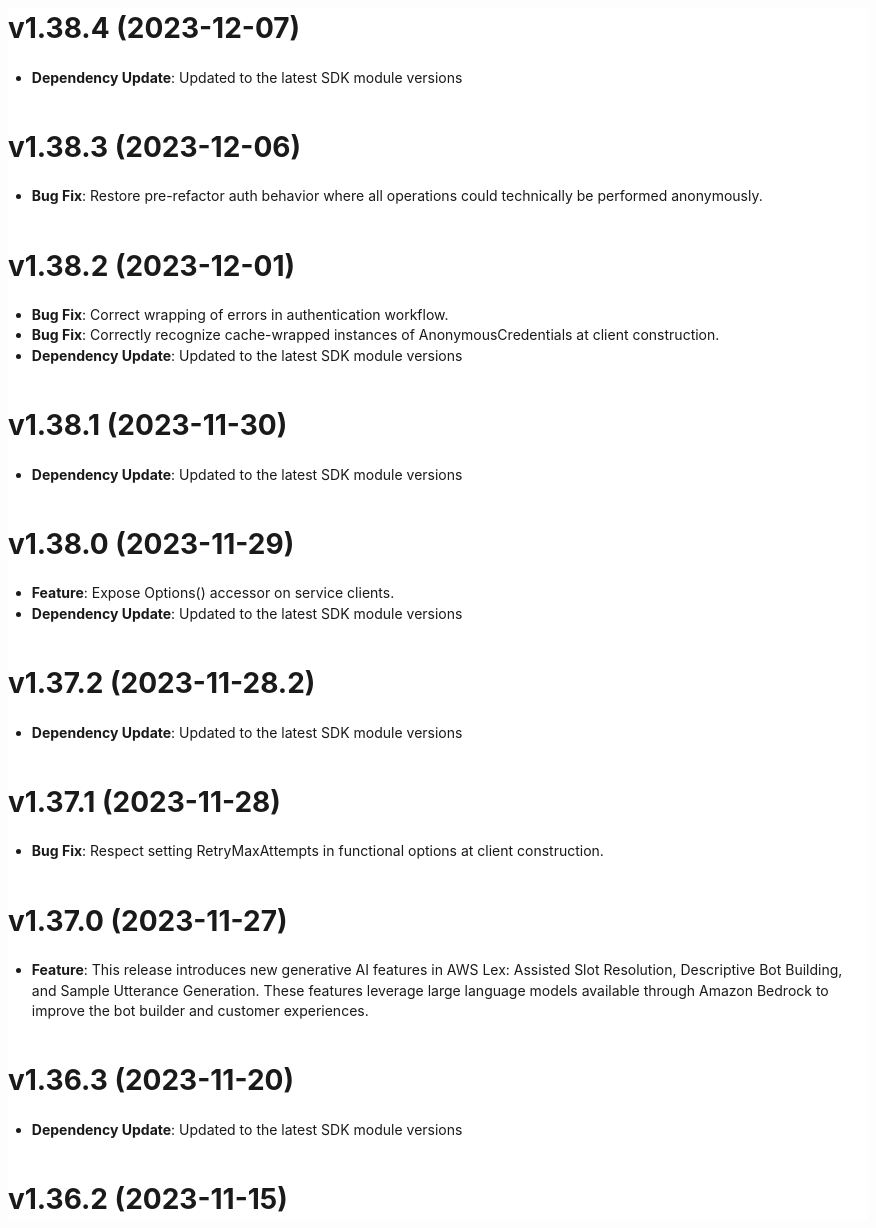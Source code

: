 # v1.38.4 (2023-12-07)

* **Dependency Update**: Updated to the latest SDK module versions

# v1.38.3 (2023-12-06)

* **Bug Fix**: Restore pre-refactor auth behavior where all operations could technically be performed anonymously.

# v1.38.2 (2023-12-01)

* **Bug Fix**: Correct wrapping of errors in authentication workflow.
* **Bug Fix**: Correctly recognize cache-wrapped instances of AnonymousCredentials at client construction.
* **Dependency Update**: Updated to the latest SDK module versions

# v1.38.1 (2023-11-30)

* **Dependency Update**: Updated to the latest SDK module versions

# v1.38.0 (2023-11-29)

* **Feature**: Expose Options() accessor on service clients.
* **Dependency Update**: Updated to the latest SDK module versions

# v1.37.2 (2023-11-28.2)

* **Dependency Update**: Updated to the latest SDK module versions

# v1.37.1 (2023-11-28)

* **Bug Fix**: Respect setting RetryMaxAttempts in functional options at client construction.

# v1.37.0 (2023-11-27)

* **Feature**: This release introduces new generative AI features in AWS Lex: Assisted Slot Resolution, Descriptive Bot Building, and Sample Utterance Generation. These features leverage large language models available through Amazon Bedrock to improve the bot builder and customer experiences.

# v1.36.3 (2023-11-20)

* **Dependency Update**: Updated to the latest SDK module versions

# v1.36.2 (2023-11-15)

